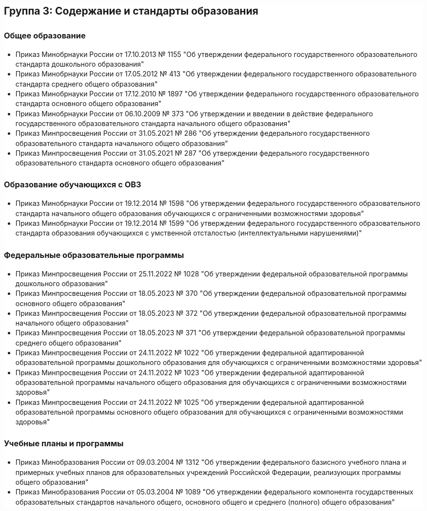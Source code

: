 ## Группа 3: Содержание и стандарты образования

### Общее образование

- Приказ Минобрнауки России от 17.10.2013 № 1155 "Об утверждении федерального государственного образовательного стандарта дошкольного образования"
- Приказ Минобрнауки России от 17.05.2012 № 413 "Об утверждении федерального государственного образовательного стандарта среднего общего образования"
- Приказ Минобрнауки России от 17.12.2010 № 1897 "Об утверждении федерального государственного образовательного стандарта основного общего образования"
- Приказ Минобрнауки России от 06.10.2009 № 373 "Об утверждении и введении в действие федерального государственного образовательного стандарта начального общего образования"
- Приказ Минпросвещения России от 31.05.2021 № 286 "Об утверждении федерального государственного образовательного стандарта начального общего образования"
- Приказ Минпросвещения России от 31.05.2021 № 287 "Об утверждении федерального государственного образовательного стандарта основного общего образования"

### Образование обучающихся с ОВЗ

- Приказ Минобрнауки России от 19.12.2014 № 1598 "Об утверждении федерального государственного образовательного стандарта начального общего образования обучающихся с ограниченными возможностями здоровья"
- Приказ Минобрнауки России от 19.12.2014 № 1599 "Об утверждении федерального государственного образовательного стандарта образования обучающихся с умственной отсталостью (интеллектуальными нарушениями)"

### Федеральные образовательные программы

- Приказ Минпросвещения России от 25.11.2022 № 1028 "Об утверждении федеральной образовательной программы дошкольного образования"
- Приказ Минпросвещения России от 18.05.2023 № 370 "Об утверждении федеральной образовательной программы основного общего образования"
- Приказ Минпросвещения России от 18.05.2023 № 372 "Об утверждении федеральной образовательной программы начального общего образования"
- Приказ Минпросвещения России от 18.05.2023 № 371 "Об утверждении федеральной образовательной программы среднего общего образования"
- Приказ Минпросвещения России от 24.11.2022 № 1022 "Об утверждении федеральной адаптированной образовательной программы дошкольного образования для обучающихся с ограниченными возможностями здоровья"
- Приказ Минпросвещения России от 24.11.2022 № 1023 "Об утверждении федеральной адаптированной образовательной программы начального общего образования для обучающихся с ограниченными возможностями здоровья"
- Приказ Минпросвещения России от 24.11.2022 № 1025 "Об утверждении федеральной адаптированной образовательной программы основного общего образования для обучающихся с ограниченными возможностями здоровья"

### Учебные планы и программы

- Приказ Минобразования России от 09.03.2004 № 1312 "Об утверждении федерального базисного учебного плана и примерных учебных планов для образовательных учреждений Российской Федерации, реализующих программы общего образования"
- Приказ Минобразования России от 05.03.2004 № 1089 "Об утверждении федерального компонента государственных образовательных стандартов начального общего, основного общего и среднего (полного) общего образования"

